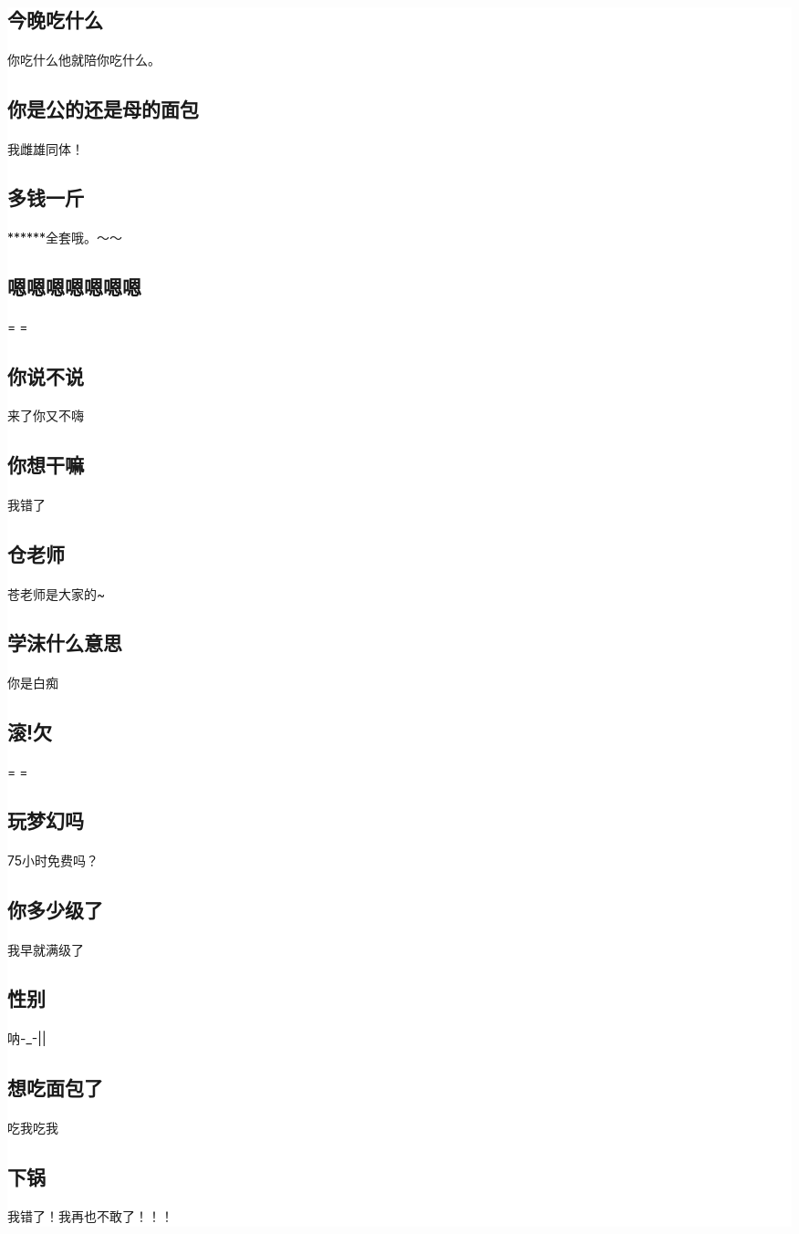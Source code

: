 ## 今晚吃什么
你吃什么他就陪你吃什么。

## 你是公的还是母的面包
我雌雄同体！

## 多钱一斤
******全套哦。～～

## 嗯嗯嗯嗯嗯嗯嗯
= =

## 你说不说
来了你又不嗨

## 你想干嘛
我错了

## 仓老师
苍老师是大家的~

## 学沫什么意思
你是白痴

## 滚!欠
= =

## 玩梦幻吗
75小时免费吗？

## 你多少级了
我早就满级了

## 性别
呐-_-||

## 想吃面包了
吃我吃我

## 下锅
我错了！我再也不敢了！！！
